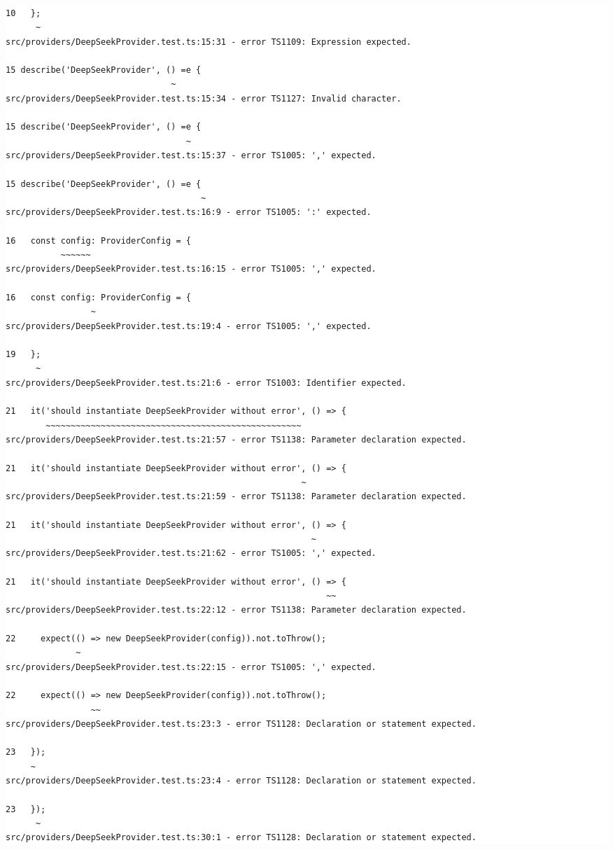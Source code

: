     10   };
          ~
    src/providers/DeepSeekProvider.test.ts:15:31 - error TS1109: Expression expected.

    15 describe('DeepSeekProvider', () =e {
                                     ~
    src/providers/DeepSeekProvider.test.ts:15:34 - error TS1127: Invalid character.

    15 describe('DeepSeekProvider', () =e {
                                        ~
    src/providers/DeepSeekProvider.test.ts:15:37 - error TS1005: ',' expected.

    15 describe('DeepSeekProvider', () =e {
                                           ~
    src/providers/DeepSeekProvider.test.ts:16:9 - error TS1005: ':' expected.

    16   const config: ProviderConfig = {
               ~~~~~~
    src/providers/DeepSeekProvider.test.ts:16:15 - error TS1005: ',' expected.

    16   const config: ProviderConfig = {
                     ~
    src/providers/DeepSeekProvider.test.ts:19:4 - error TS1005: ',' expected.

    19   };
          ~
    src/providers/DeepSeekProvider.test.ts:21:6 - error TS1003: Identifier expected.

    21   it('should instantiate DeepSeekProvider without error', () => {
            ~~~~~~~~~~~~~~~~~~~~~~~~~~~~~~~~~~~~~~~~~~~~~~~~~~~
    src/providers/DeepSeekProvider.test.ts:21:57 - error TS1138: Parameter declaration expected.

    21   it('should instantiate DeepSeekProvider without error', () => {
                                                               ~
    src/providers/DeepSeekProvider.test.ts:21:59 - error TS1138: Parameter declaration expected.

    21   it('should instantiate DeepSeekProvider without error', () => {
                                                                 ~
    src/providers/DeepSeekProvider.test.ts:21:62 - error TS1005: ',' expected.

    21   it('should instantiate DeepSeekProvider without error', () => {
                                                                    ~~
    src/providers/DeepSeekProvider.test.ts:22:12 - error TS1138: Parameter declaration expected.

    22     expect(() => new DeepSeekProvider(config)).not.toThrow();
                  ~
    src/providers/DeepSeekProvider.test.ts:22:15 - error TS1005: ',' expected.

    22     expect(() => new DeepSeekProvider(config)).not.toThrow();
                     ~~
    src/providers/DeepSeekProvider.test.ts:23:3 - error TS1128: Declaration or statement expected.

    23   });
         ~
    src/providers/DeepSeekProvider.test.ts:23:4 - error TS1128: Declaration or statement expected.

    23   });
          ~
    src/providers/DeepSeekProvider.test.ts:30:1 - error TS1128: Declaration or statement expected.

